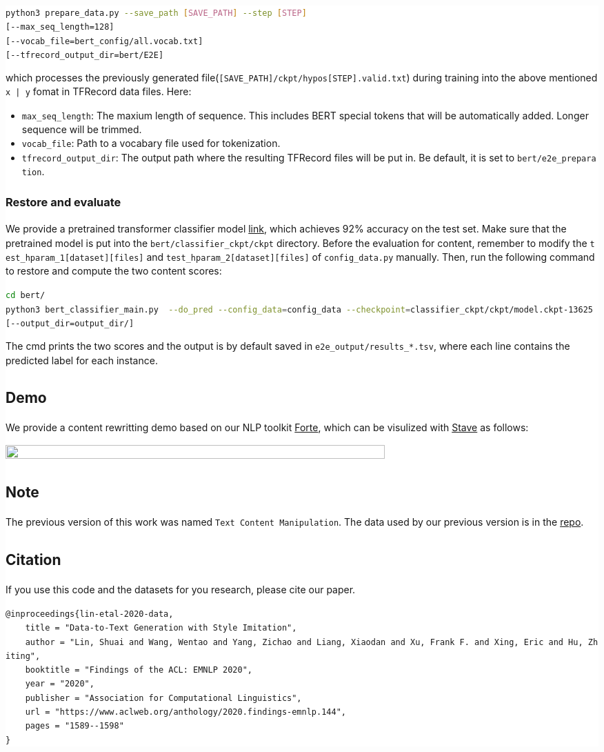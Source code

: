 ```bash
python3 prepare_data.py --save_path [SAVE_PATH] --step [STEP]
[--max_seq_length=128]
[--vocab_file=bert_config/all.vocab.txt]
[--tfrecord_output_dir=bert/E2E] 
```
which processes the previously generated file(`[SAVE_PATH]/ckpt/hypos[STEP].valid.txt`) during training into the above mentioned `x | y` fomat in TFRecord data files. Here:

* `max_seq_length`: The maxium length of sequence. This includes BERT special tokens that will be automatically added. Longer sequence will be trimmed.
* `vocab_file`: Path to a vocabary file used for tokenization. 
* `tfrecord_output_dir`: The output path where the resulting TFRecord files will be put in. Be default, it is set to `bert/e2e_preparation`.


### Restore and evaluate
We provide a pretrained transformer classifier model [link](https://drive.google.com/drive/folders/1jNaJ_R_f89G8xbAC8iwe49Yx_Z-LXr0i), which achieves 92% accuracy on the test set. Make sure that the pretrained model is put into the `bert/classifier_ckpt/ckpt` directory. Before the evaluation for content, remember to modify the `test_hparam_1[dataset][files]` and `test_hparam_2[dataset][files]` of `config_data.py` manually. Then, run the following command to restore and compute the two content scores:

```bash
cd bert/
python3 bert_classifier_main.py  --do_pred --config_data=config_data --checkpoint=classifier_ckpt/ckpt/model.ckpt-13625
[--output_dir=output_dir/]
```
The cmd prints the two scores and the output is by default saved in `e2e_output/results_*.tsv`, where each line contains the predicted label for each instance.

## Demo
We provide a content rewritting demo based on our NLP toolkit [Forte](https://github.com/asyml/forte/tree/master/examples/content_rewriter), which can
 be visulized with [Stave](https://github.com/asyml/stave/blob/master/src/plugins/dialogue_box/READEME.md) as follows:

<p align="left">
<img src="figures/demo.png" width="80%" height="60%" />
</p>

## Note
The previous version of this work was named `Text Content Manipulation`. The data used by our previous version is in the [repo](https://github.com/ZhitingHu/text_content_manipulation).

## Citation
If you use this code and the datasets for you research, please cite our paper.
```
@inproceedings{lin-etal-2020-data,
    title = "Data-to-Text Generation with Style Imitation",
    author = "Lin, Shuai and Wang, Wentao and Yang, Zichao and Liang, Xiaodan and Xu, Frank F. and Xing, Eric and Hu, Zhiting",
    booktitle = "Findings of the ACL: EMNLP 2020",
    year = "2020",
    publisher = "Association for Computational Linguistics",
    url = "https://www.aclweb.org/anthology/2020.findings-emnlp.144",
    pages = "1589--1598"
}
```
